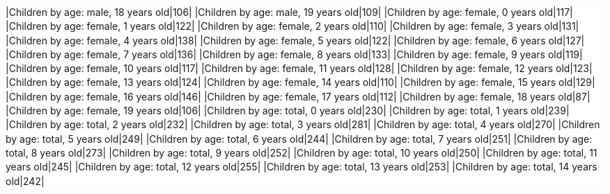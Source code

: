 |Children by age: male, 18 years old|106|
|Children by age: male, 19 years old|109|
|Children by age: female, 0 years old|117|
|Children by age: female, 1 years old|122|
|Children by age: female, 2 years old|110|
|Children by age: female, 3 years old|131|
|Children by age: female, 4 years old|138|
|Children by age: female, 5 years old|122|
|Children by age: female, 6 years old|127|
|Children by age: female, 7 years old|136|
|Children by age: female, 8 years old|133|
|Children by age: female, 9 years old|119|
|Children by age: female, 10 years old|117|
|Children by age: female, 11 years old|128|
|Children by age: female, 12 years old|123|
|Children by age: female, 13 years old|124|
|Children by age: female, 14 years old|110|
|Children by age: female, 15 years old|129|
|Children by age: female, 16 years old|146|
|Children by age: female, 17 years old|112|
|Children by age: female, 18 years old|87|
|Children by age: female, 19 years old|106|
|Children by age: total, 0 years old|230|
|Children by age: total, 1 years old|239|
|Children by age: total, 2 years old|232|
|Children by age: total, 3 years old|281|
|Children by age: total, 4 years old|270|
|Children by age: total, 5 years old|249|
|Children by age: total, 6 years old|244|
|Children by age: total, 7 years old|251|
|Children by age: total, 8 years old|273|
|Children by age: total, 9 years old|252|
|Children by age: total, 10 years old|250|
|Children by age: total, 11 years old|245|
|Children by age: total, 12 years old|255|
|Children by age: total, 13 years old|253|
|Children by age: total, 14 years old|242|